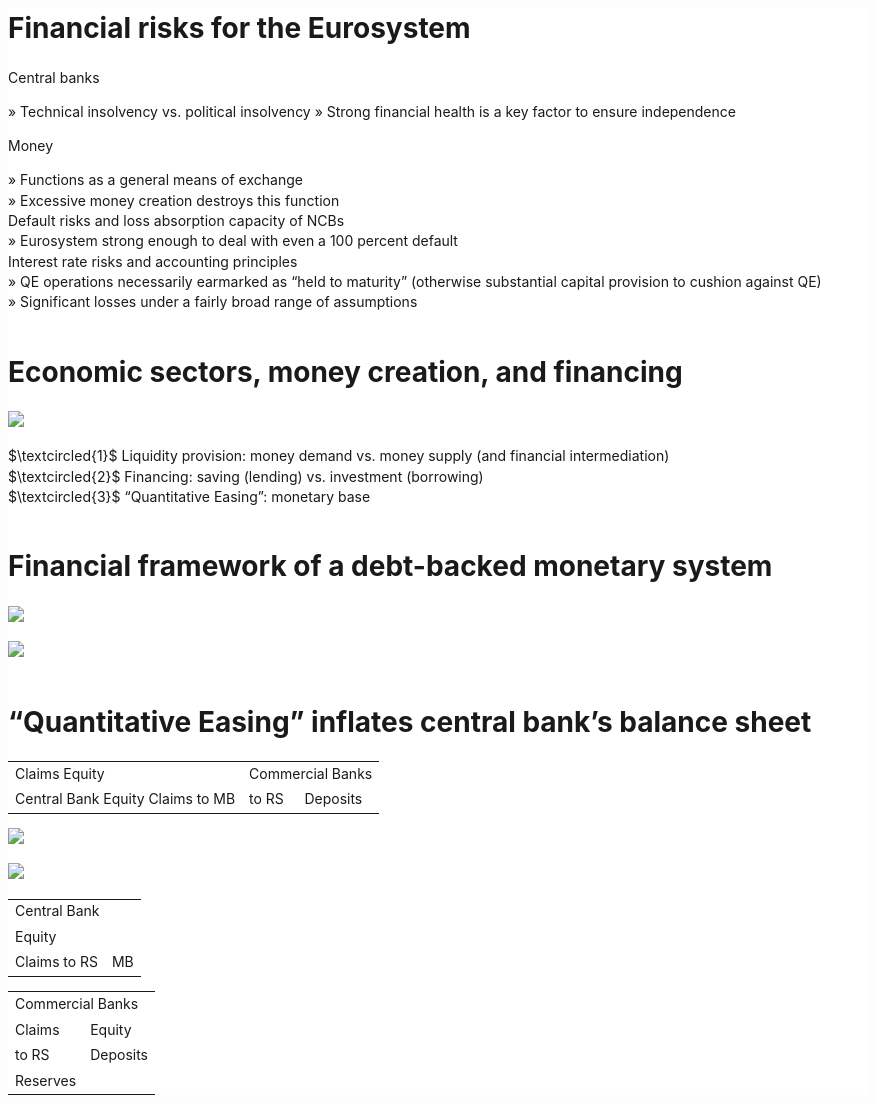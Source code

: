 # Financial risks for the Eurosystem  

Central banks  

» Technical insolvency vs. political insolvency » Strong financial health is a key factor to ensure independence  

Money  

» Functions as a general means of exchange   
» Excessive money creation destroys this function   
Default risks and loss absorption capacity of NCBs   
» Eurosystem strong enough to deal with even a 100 percent default   
Interest rate risks and accounting principles   
» QE operations necessarily earmarked as “held to maturity” (otherwise substantial capital provision to cushion against QE)   
» Significant losses under a fairly broad range of assumptions  

# Economic sectors, money creation, and financing  

![](images/9490545671eeebd805ecd502151385c77f3960dac3a229776af9dbbb0ba4b4bd.jpg)  

$\textcircled{1}$ Liquidity provision: money demand vs. money supply (and financial intermediation)   
$\textcircled{2}$ Financing: saving (lending) vs. investment (borrowing)   
$\textcircled{3}$ “Quantitative Easing”: monetary base  

# Financial framework of a debt-backed monetary system  

![](images/069c944ca616840b0b4a571f1c28bf0b102e9826d9b2d6d2485ddd23980cf27a.jpg)  

![](images/ae076e23551811cd6af0f3b88b2d6dc695c1e4cd25b7bc732c2b685d97bcad9e.jpg)  

# “Quantitative Easing” inflates central bank’s balance sheet  

<html><body><table><tr><td colspan="2">Claims Equity</td><td colspan="2">Commercial Banks</td></tr><tr><td colspan="2">Central Bank Equity Claims to MB</td><td>to RS</td><td>Deposits</td></tr></table></body></html>  

![](images/43ee9426d21fe904cb021d64203832211830638f6c5f7964a9282e1980ea759e.jpg)  

![](images/73584b0c5846105362b2fb078ccb1e5ae97c1daceab0600ff2e1b3673f024390.jpg)  

<html><body><table><tr><td colspan="2">Central Bank</td></tr><tr><td>Equity</td><td></td></tr><tr><td>Claims to RS</td><td>MB</td></tr></table></body></html>  

<html><body><table><tr><td colspan="2">Commercial Banks</td></tr><tr><td>Claims</td><td>Equity</td></tr><tr><td>to RS</td><td>Deposits</td></tr><tr><td>Reserves</td><td></td></tr></table></body></html>  
